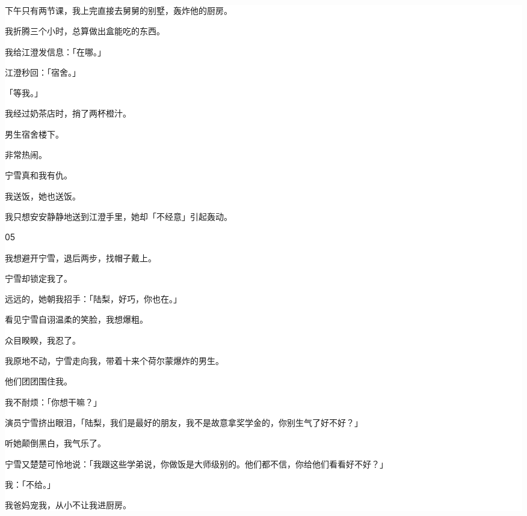 下午只有两节课，我上完直接去舅舅的别墅，轰炸他的厨房。


我折腾三个小时，总算做出盒能吃的东西。


我给江澄发信息：「在哪。」


江澄秒回：「宿舍。」


「等我。」


我经过奶茶店时，捎了两杯橙汁。


男生宿舍楼下。


非常热闹。


宁雪真和我有仇。


我送饭，她也送饭。


我只想安安静静地送到江澄手里，她却「不经意」引起轰动。


05


我想避开宁雪，退后两步，找帽子戴上。


宁雪却锁定我了。


远远的，她朝我招手：「陆梨，好巧，你也在。」


看见宁雪自诩温柔的笑脸，我想爆粗。


众目睽睽，我忍了。


我原地不动，宁雪走向我，带着十来个荷尔蒙爆炸的男生。


他们团团围住我。


我不耐烦：「你想干嘛？」


演员宁雪挤出眼泪，「陆梨，我们是最好的朋友，我不是故意拿奖学金的，你别生气了好不好？」


听她颠倒黑白，我气乐了。


宁雪又楚楚可怜地说：「我跟这些学弟说，你做饭是大师级别的。他们都不信，你给他们看看好不好？」


我：「不给。」


我爸妈宠我，从小不让我进厨房。
